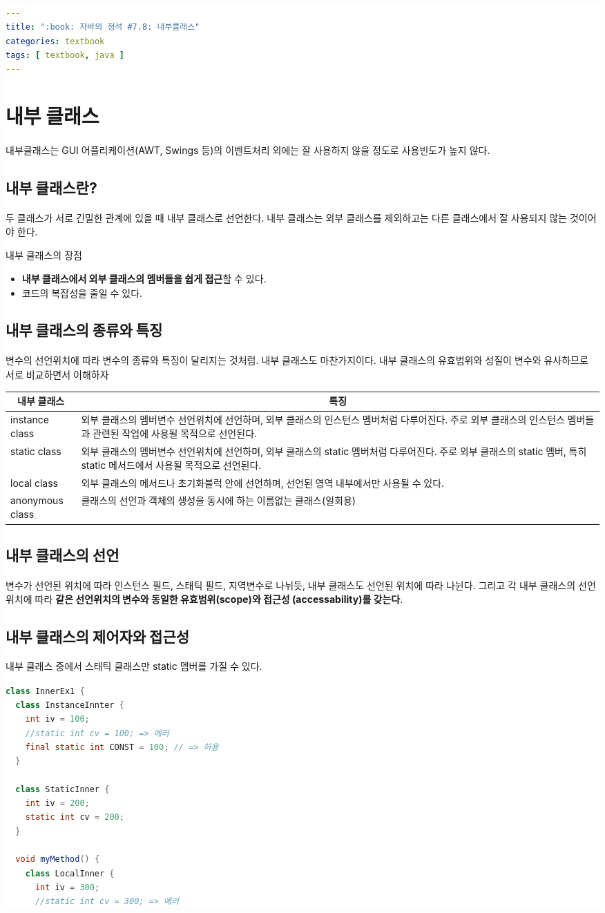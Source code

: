 ```yaml
---
title: ":book: 자바의 정석 #7.8: 내부클래스"
categories: textbook
tags: [ textbook, java ]
---
```


# 내부 클래스

내부클래스는 GUI 어플리케이션(AWT, Swings 등)의 이벤트처리 외에는 잘 사용하지 않을 정도로 사용빈도가 높지 않다.

## 내부 클래스란?

두 클래스가 서로 긴밀한 관계에 있을 때 내부 클래스로 선언한다. 내부 클래스는 외부 클래스를 제외하고는 다른 클래스에서 잘 사용되지 않는 것이어야 한다.

내부 클래스의 장점

- **내부 클래스에서 외부 클래스의 멤버들을 쉽게 접근**할 수 있다.
- 코드의 복잡성을 줄일 수 있다.



## 내부 클래스의 종류와 특징

변수의 선언위치에 따라 변수의 종류와 특징이 달리지는 것처럼. 내부 클래스도 마찬가지이다. 내부 클래스의 유효범위와 성질이 변수와 유사하므로 서로 비교하면서 이해하자

| 내부 클래스     | 특징                                                         |
| --------------- | ------------------------------------------------------------ |
| instance class  | 외부 클래스의 멤버변수 선언위치에 선언하며, 외부 클래스의 인스턴스 멤버처럼 다루어진다. 주로 외부 클래스의 인스턴스 멤버들과 관련된 작업에 사용될 목적으로 선언된다. |
| static class    | 외부 클래스의 멤버변수 선언위치에 선언하며, 외부 클래스의 static 멤버처럼 다루어진다. 주로 외부 클래스의 static 멤버, 특히 static 메서드에서 사용될 목적으로 선언된다. |
| local class     | 외부 클래스의 메서드나 초기화블럭 안에 선언하며, 선언된 영역 내부에서만 사용될 수 있다. |
| anonymous class | 클래스의 선언과 객체의 생성을 동시에 하는 이름없는 클래스(일회용) |



## 내부 클래스의 선언

변수가 선언된 위치에 따라 인스턴스 필드, 스태틱 필드, 지역변수로 나뉘듯, 내부 클래스도 선언된 위치에 따라 나뉜다. 그리고 각 내부 클래스의 선언위치에 따라 **같은 선언위치의 변수와 동일한 유효범위(scope)와 접근성 (accessability)를 갖는다**.



## 내부 클래스의 제어자와 접근성

내부 클래스 중에서 스태틱 클래스만 static 멤버를 가질 수 있다.

```java
class InnerEx1 {
  class InstanceInnter {
    int iv = 100;
    //static int cv = 100; => 에러
    final static int CONST = 100; // => 허용
  }
  
  class StaticInner {
    int iv = 200;
    static int cv = 200;
  }
  
  void myMethod() {
    class LocalInner {
      int iv = 300;
      //static int cv = 300; => 에러
```